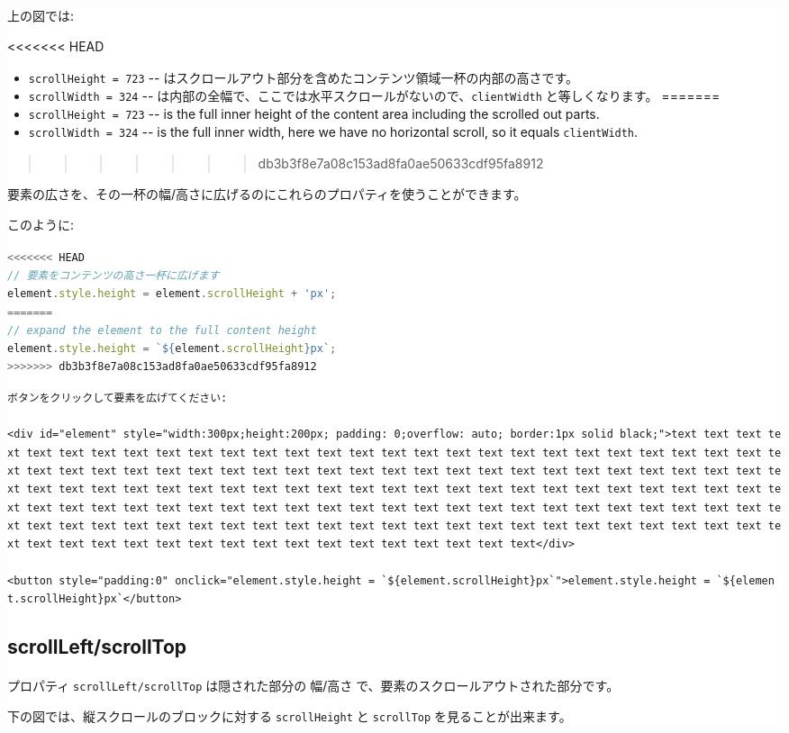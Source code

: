 上の図では:

<<<<<<< HEAD
- `scrollHeight = 723` -- はスクロールアウト部分を含めたコンテンツ領域一杯の内部の高さです。
- `scrollWidth = 324` -- は内部の全幅で、ここでは水平スクロールがないので、`clientWidth` と等しくなります。
=======
- `scrollHeight = 723` -- is the full inner height of the content area including the scrolled out parts.
- `scrollWidth = 324` -- is the full inner width, here we have no horizontal scroll, so it equals `clientWidth`.
>>>>>>> db3b3f8e7a08c153ad8fa0ae50633cdf95fa8912

要素の広さを、その一杯の幅/高さに広げるのにこれらのプロパティを使うことができます。

このように:

```js
<<<<<<< HEAD
// 要素をコンテンツの高さ一杯に広げます
element.style.height = element.scrollHeight + 'px';
=======
// expand the element to the full content height
element.style.height = `${element.scrollHeight}px`;
>>>>>>> db3b3f8e7a08c153ad8fa0ae50633cdf95fa8912
```

```online
ボタンをクリックして要素を広げてください:

<div id="element" style="width:300px;height:200px; padding: 0;overflow: auto; border:1px solid black;">text text text text text text text text text text text text text text text text text text text text text text text text text text text text text text text text text text text text text text text text text text text text text text text text text text text text text text text text text text text text text text text text text text text text text text text text text text text text text text text text text text text text text text text text text text text text text text text text text text text text text text text text text text text text text text text text text text text text text text text text text text text text text text text text text text text text text text text text text text text text</div>

<button style="padding:0" onclick="element.style.height = `${element.scrollHeight}px`">element.style.height = `${element.scrollHeight}px`</button>
```

## scrollLeft/scrollTop

プロパティ `scrollLeft/scrollTop` は隠された部分の 幅/高さ で、要素のスクロールアウトされた部分です。

下の図では、縦スクロールのブロックに対する `scrollHeight` と `scrollTop` を見ることが出来ます。
